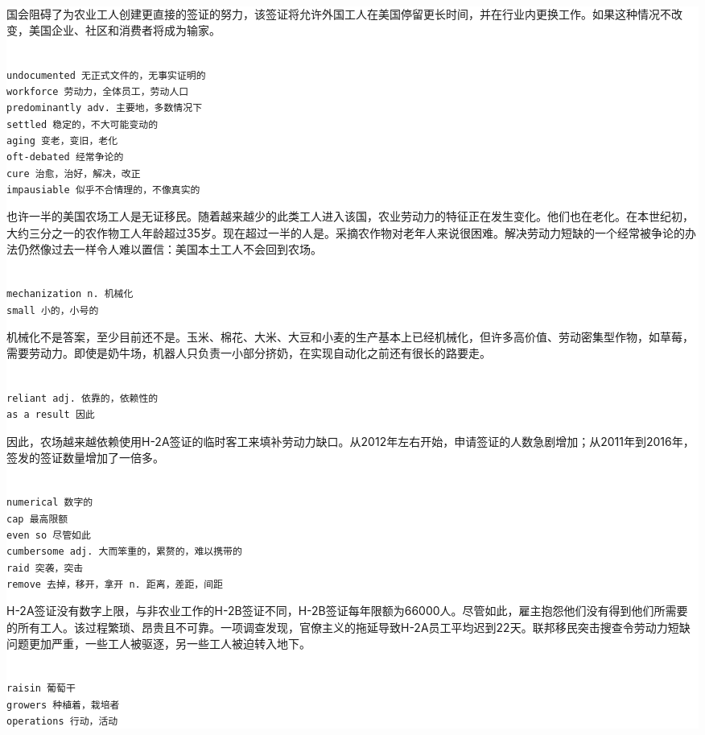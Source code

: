 国会阻碍了为农业工人创建更直接的签证的努力，该签证将允许外国工人在美国停留更长时间，并在行业内更换工作。如果这种情况不改变，美国企业、社区和消费者将成为输家。

```

undocumented 无正式文件的，无事实证明的
workforce 劳动力，全体员工，劳动人口
predominantly adv. 主要地，多数情况下
settled 稳定的，不大可能变动的
aging 变老，变旧，老化
oft-debated 经常争论的
cure 治愈，治好，解决，改正
impausiable 似乎不合情理的，不像真实的

```

也许一半的美国农场工人是无证移民。随着越来越少的此类工人进入该国，农业劳动力的特征正在发生变化。他们也在老化。在本世纪初，大约三分之一的农作物工人年龄超过35岁。现在超过一半的人是。采摘农作物对老年人来说很困难。解决劳动力短缺的一个经常被争论的办法仍然像过去一样令人难以置信：美国本土工人不会回到农场。

```

mechanization n. 机械化
small 小的，小号的

```

机械化不是答案，至少目前还不是。玉米、棉花、大米、大豆和小麦的生产基本上已经机械化，但许多高价值、劳动密集型作物，如草莓，需要劳动力。即使是奶牛场，机器人只负责一小部分挤奶，在实现自动化之前还有很长的路要走。

```

reliant adj. 依靠的，依赖性的
as a result 因此

```
因此，农场越来越依赖使用H-2A签证的临时客工来填补劳动力缺口。从2012年左右开始，申请签证的人数急剧增加；从2011年到2016年，签发的签证数量增加了一倍多。

```

numerical 数字的
cap 最高限额
even so 尽管如此
cumbersome adj. 大而笨重的，累赘的，难以携带的
raid 突袭，突击
remove 去掉，移开，拿开 n. 距离，差距，间距

```

H-2A签证没有数字上限，与非农业工作的H-2B签证不同，H-2B签证每年限额为66000人。尽管如此，雇主抱怨他们没有得到他们所需要的所有工人。该过程繁琐、昂贵且不可靠。一项调查发现，官僚主义的拖延导致H-2A员工平均迟到22天。联邦移民突击搜查令劳动力短缺问题更加严重，一些工人被驱逐，另一些工人被迫转入地下。


```

raisin 葡萄干
growers 种植着，栽培者
operations 行动，活动

```
